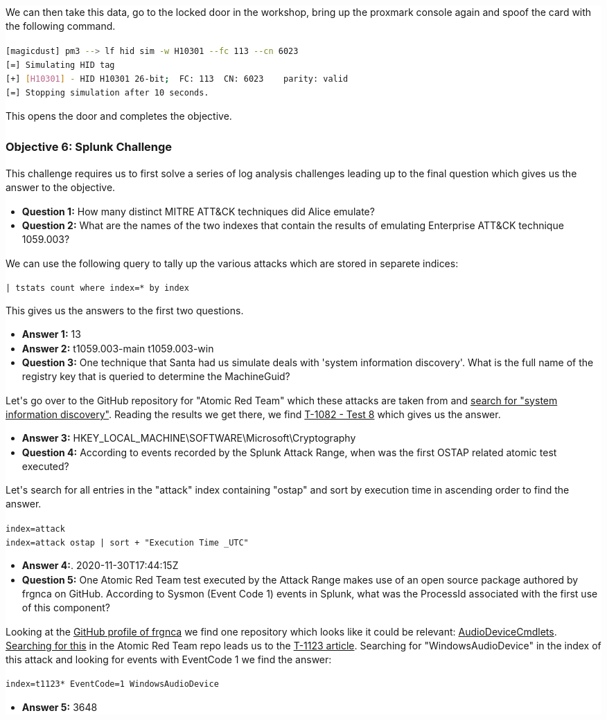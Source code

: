 We can then take this data, go to the locked door in the workshop, bring up the proxmark console again and spoof the card with the following command.

```bash
[magicdust] pm3 --> lf hid sim -w H10301 --fc 113 --cn 6023
[=] Simulating HID tag
[+] [H10301] - HID H10301 26-bit;  FC: 113  CN: 6023    parity: valid
[=] Stopping simulation after 10 seconds.
```

This opens the door and completes the objective.

### Objective 6: Splunk Challenge

This challenge requires us to first solve a series of log analysis challenges leading up to the final question which gives us the answer to the objective.

* **Question 1:** How many distinct MITRE ATT&CK techniques did Alice emulate?
* **Question 2:** What are the names of the two indexes that contain the results of emulating Enterprise ATT&CK technique 1059.003?

We can use the following query to tally up the various attacks which are stored in separete indices:

```| tstats count where index=* by index```

This gives us the answers to the first two questions.

* **Answer 1:** 13
* **Answer 2:** t1059.003-main t1059.003-win
* **Question 3:** One technique that Santa had us simulate deals with 'system information discovery'. What is the full name of the registry key that is queried to determine the MachineGuid?

Let's go over to the GitHub repository for "Atomic Red Team" which these attacks are taken from and [search for "system information discovery"](https://github.com/redcanaryco/atomic-red-team/search?q=system+information+discovery). Reading the results we get there, we find [T-1082 - Test 8](https://github.com/redcanaryco/atomic-red-team/blob/master/atomics/T1082/T1082.md#atomic-test-8---windows-machineguid-discovery) which gives us the answer.

* **Answer 3:** HKEY_LOCAL_MACHINE\SOFTWARE\Microsoft\Cryptography
* **Question 4:** According to events recorded by the Splunk Attack Range, when was the first OSTAP related atomic test executed?

Let's search for all entries in the "attack" index containing "ostap" and sort by execution time in ascending order to find the answer.

```
index=attack  
index=attack ostap | sort + "Execution Time _UTC"  
```

* **Answer 4:**. 2020-11-30T17:44:15Z
* **Question 5:** One Atomic Red Team test executed by the Attack Range makes use of an open source package authored by frgnca on GitHub. According to Sysmon (Event Code 1) events in Splunk, what was the ProcessId associated with the first use of this component?

Looking at the [GitHub profile of frgnca](https://github.com/frgnca) we find one repository which looks like it could be relevant: [AudioDeviceCmdlets](https://github.com/frgnca/AudioDeviceCmdlets). [Searching for this](https://github.com/redcanaryco/atomic-red-team/search?q=AudioDeviceCmdlets) in the Atomic Red Team repo leads us to the [T-1123 article](https://github.com/redcanaryco/atomic-red-team/blob/master/atomics/T1123/T1123.md). Searching for "WindowsAudioDevice" in the index of this attack and looking for events with EventCode 1 we find the answer:

```index=t1123* EventCode=1 WindowsAudioDevice```

* **Answer 5:** 3648
```